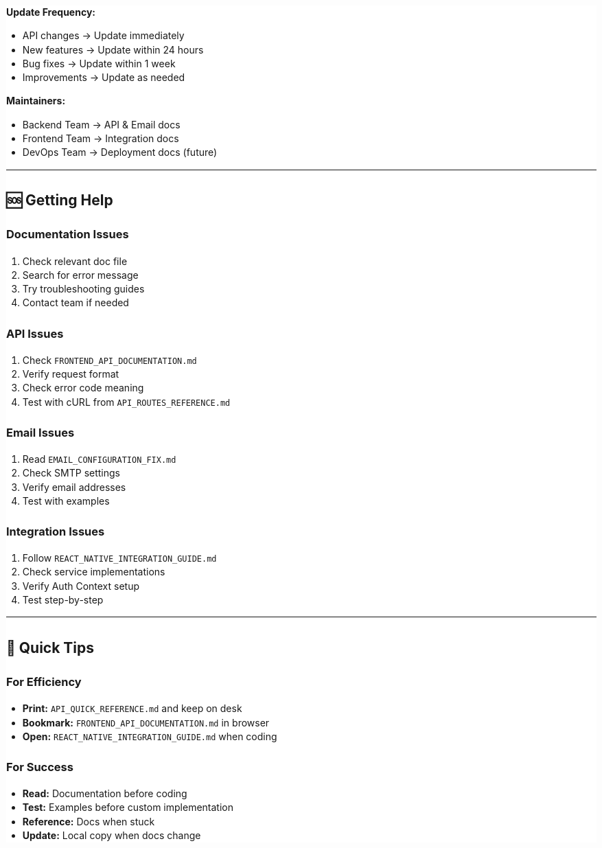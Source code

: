 **Update Frequency:**
- API changes → Update immediately
- New features → Update within 24 hours
- Bug fixes → Update within 1 week
- Improvements → Update as needed

**Maintainers:**
- Backend Team → API & Email docs
- Frontend Team → Integration docs
- DevOps Team → Deployment docs (future)

---

## 🆘 Getting Help

### Documentation Issues
1. Check relevant doc file
2. Search for error message
3. Try troubleshooting guides
4. Contact team if needed

### API Issues
1. Check `FRONTEND_API_DOCUMENTATION.md`
2. Verify request format
3. Check error code meaning
4. Test with cURL from `API_ROUTES_REFERENCE.md`

### Email Issues
1. Read `EMAIL_CONFIGURATION_FIX.md`
2. Check SMTP settings
3. Verify email addresses
4. Test with examples

### Integration Issues
1. Follow `REACT_NATIVE_INTEGRATION_GUIDE.md`
2. Check service implementations
3. Verify Auth Context setup
4. Test step-by-step

---

## 🎯 Quick Tips

### For Efficiency
- **Print:** `API_QUICK_REFERENCE.md` and keep on desk
- **Bookmark:** `FRONTEND_API_DOCUMENTATION.md` in browser
- **Open:** `REACT_NATIVE_INTEGRATION_GUIDE.md` when coding

### For Success
- **Read:** Documentation before coding
- **Test:** Examples before custom implementation
- **Reference:** Docs when stuck
- **Update:** Local copy when docs change
